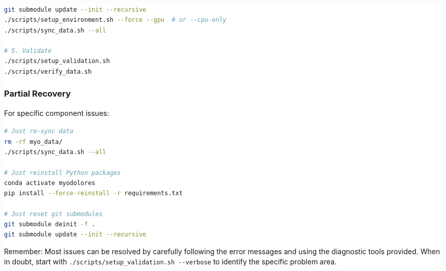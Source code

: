 ```bash
git submodule update --init --recursive
./scripts/setup_environment.sh --force --gpu  # or --cpu-only
./scripts/sync_data.sh --all

# 5. Validate
./scripts/setup_validation.sh
./scripts/verify_data.sh
```

### Partial Recovery

For specific component issues:

```bash
# Just re-sync data
rm -rf myo_data/
./scripts/sync_data.sh --all

# Just reinstall Python packages
conda activate myodolores
pip install --force-reinstall -r requirements.txt

# Just reset git submodules
git submodule deinit -f .
git submodule update --init --recursive
```

Remember: Most issues can be resolved by carefully following the error messages and using the diagnostic tools provided. When in doubt, start with `./scripts/setup_validation.sh --verbose` to identify the specific problem area.